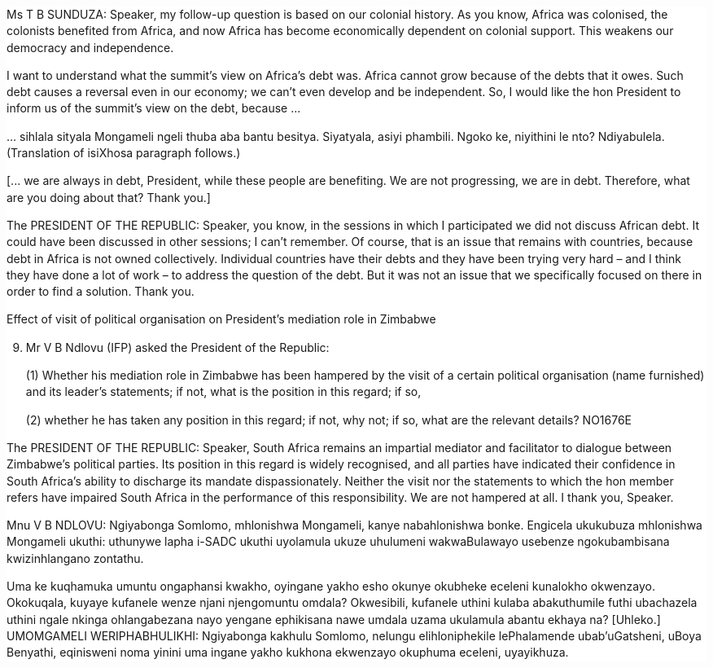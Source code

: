 Ms T B SUNDUZA: Speaker, my follow-up question is based on our colonial
history. As you know, Africa was colonised, the colonists benefited from
Africa, and now Africa has become economically dependent on colonial
support. This weakens our democracy and independence.

I want to understand what the summit’s view on Africa’s debt was. Africa
cannot grow because of the debts that it owes. Such debt causes a reversal
even in our economy; we can’t even develop and be independent. So, I would
like the hon President to inform us of the summit’s view on the debt,
because ...

... sihlala sityala Mongameli ngeli thuba aba bantu besitya. Siyatyala,
asiyi phambili. Ngoko ke, niyithini le nto? Ndiyabulela. (Translation of
isiXhosa paragraph follows.)

[... we are always in debt, President, while these people are benefiting.
We are not progressing, we are in debt. Therefore, what are you doing about
that? Thank you.]

The PRESIDENT OF THE REPUBLIC: Speaker, you know, in the sessions in which
I participated we did not discuss African debt. It could have been
discussed in other sessions; I can’t remember. Of course, that is an issue
that remains with countries, because debt in Africa is not owned
collectively. Individual countries have their debts and they have been
trying very hard – and I think they have done a lot of work – to address
the question of the debt. But it was not an issue that we specifically
focused on there in order to find a solution. Thank you.

 Effect of visit of political organisation on President’s mediation role in
                                  Zimbabwe

9.    Mr V B Ndlovu (IFP) asked the President of the Republic:

      (1)   Whether his mediation role in Zimbabwe has been hampered by the
           visit of a certain political organisation (name furnished) and
           its leader’s statements; if not, what is the position in this
           regard; if so,


      (2)   whether he has taken any position in this regard; if not, why
           not; if so, what are the relevant details?   NO1676E

The PRESIDENT OF THE REPUBLIC: Speaker, South Africa remains an impartial
mediator and facilitator to dialogue between Zimbabwe’s political parties.
Its position in this regard is widely recognised, and all parties have
indicated their confidence in South Africa’s ability to discharge its
mandate dispassionately. Neither the visit nor the statements to which the
hon member refers have impaired South Africa in the performance of this
responsibility. We are not hampered at all. I thank you, Speaker.

Mnu V B NDLOVU: Ngiyabonga Somlomo, mhlonishwa Mongameli, kanye
nabahlonishwa bonke. Engicela ukukubuza mhlonishwa Mongameli ukuthi:
uthunywe lapha i-SADC ukuthi uyolamula ukuze uhulumeni wakwaBulawayo
usebenze ngokubambisana kwizinhlangano zontathu.

Uma ke kuqhamuka umuntu ongaphansi kwakho, oyingane yakho esho okunye
okubheke eceleni kunalokho okwenzayo. Okokuqala, kuyaye kufanele wenze
njani njengomuntu omdala? Okwesibili, kufanele uthini kulaba abakuthumile
futhi ubachazela uthini ngale nkinga ohlangabezana nayo yengane ephikisana
nawe umdala uzama ukulamula abantu ekhaya na? [Uhleko.]
UMOMGAMELI WERIPHABHULIKHI: Ngiyabonga kakhulu Somlomo, nelungu
elihloniphekile lePhalamende ubab’uGatsheni, uBoya Benyathi, eqinisweni
noma yinini uma ingane yakho kukhona ekwenzayo okuphuma eceleni,
uyayikhuza.

